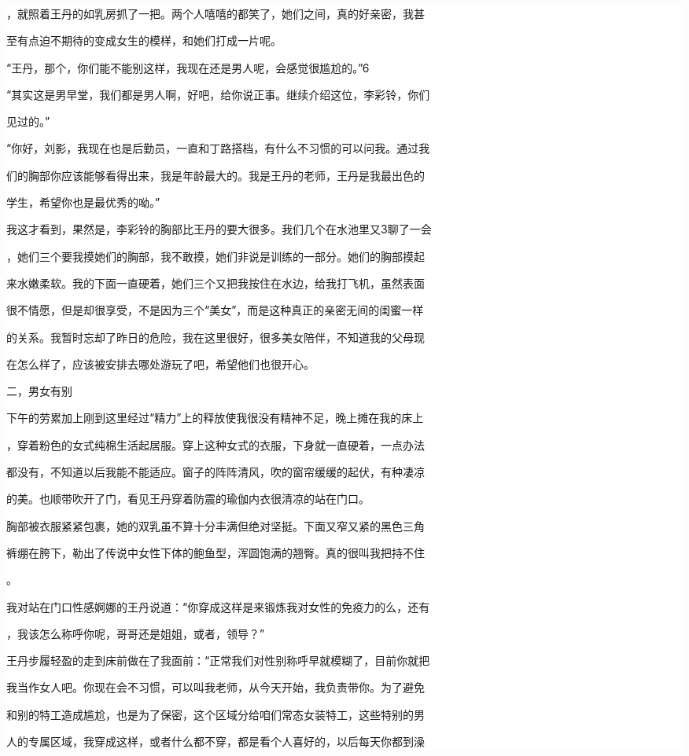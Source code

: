，就照着王丹的如乳房抓了一把。两个人嘻嘻的都笑了，她们之间，真的好亲密，我甚

至有点迫不期待的变成女生的模样，和她们打成一片呢。

“王丹，那个，你们能不能别这样，我现在还是男人呢，会感觉很尴尬的。”6



“其实这是男早堂，我们都是男人啊，好吧，给你说正事。继续介绍这位，李彩铃，你们

见过的。”



“你好，刘影，我现在也是后勤员，一直和丁路搭档，有什么不习惯的可以问我。通过我

们的胸部你应该能够看得出来，我是年龄最大的。我是王丹的老师，王丹是我最出色的

学生，希望你也是最优秀的呦。”



我这才看到，果然是，李彩铃的胸部比王丹的要大很多。我们几个在水池里又3聊了一会

，她们三个要我摸她们的胸部，我不敢摸，她们非说是训练的一部分。她们的胸部摸起

来水嫩柔软。我的下面一直硬着，她们三个又把我按住在水边，给我打飞机，虽然表面

很不情愿，但是却很享受，不是因为三个“美女”，而是这种真正的亲密无间的闺蜜一样

的关系。我暂时忘却了昨日的危险，我在这里很好，很多美女陪伴，不知道我的父母现

在怎么样了，应该被安排去哪处游玩了吧，希望他们也很开心。



二，男女有别



下午的劳累加上刚到这里经过“精力”上的释放使我很没有精神不足，晚上摊在我的床上

，穿着粉色的女式纯棉生活起居服。穿上这种女式的衣服，下身就一直硬着，一点办法

都没有，不知道以后我能不能适应。窗子的阵阵清风，吹的窗帘缓缓的起伏，有种凄凉

的美。也顺带吹开了门，看见王丹穿着防震的瑜伽内衣很清凉的站在门口。

胸部被衣服紧紧包裹，她的双乳虽不算十分丰满但绝对坚挺。下面又窄又紧的黑色三角

裤绷在胯下，勒出了传说中女性下体的鲍鱼型，浑圆饱满的翘臀。真的很叫我把持不住

。



我对站在门口性感婀娜的王丹说道：“你穿成这样是来锻炼我对女性的免疫力的么，还有

，我该怎么称呼你呢，哥哥还是姐姐，或者，领导？”



王丹步履轻盈的走到床前做在了我面前：“正常我们对性别称呼早就模糊了，目前你就把

我当作女人吧。你现在会不习惯，可以叫我老师，从今天开始，我负责带你。为了避免

和别的特工造成尴尬，也是为了保密，这个区域分给咱们常态女装特工，这些特别的男

人的专属区域，我穿成这样，或者什么都不穿，都是看个人喜好的，以后每天你都到澡
